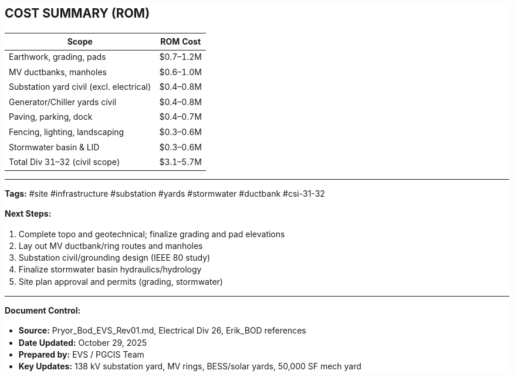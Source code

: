## COST SUMMARY (ROM)
| Scope | ROM Cost |
|-------|---------|
| Earthwork, grading, pads | $0.7–1.2M |
| MV ductbanks, manholes | $0.6–1.0M |
| Substation yard civil (excl. electrical) | $0.4–0.8M |
| Generator/Chiller yards civil | $0.4–0.8M |
| Paving, parking, dock | $0.4–0.7M |
| Fencing, lighting, landscaping | $0.3–0.6M |
| Stormwater basin & LID | $0.3–0.6M |
| Total Div 31–32 (civil scope) | $3.1–5.7M |

---

**Tags:** #site #infrastructure #substation #yards #stormwater #ductbank #csi-31-32

**Next Steps:**
1. Complete topo and geotechnical; finalize grading and pad elevations
2. Lay out MV ductbank/ring routes and manholes
3. Substation civil/grounding design (IEEE 80 study)
4. Finalize stormwater basin hydraulics/hydrology
5. Site plan approval and permits (grading, stormwater)

---

**Document Control:**
- **Source:** Pryor_Bod_EVS_Rev01.md, Electrical Div 26, Erik_BOD references
- **Date Updated:** October 29, 2025
- **Prepared by:** EVS / PGCIS Team
- **Key Updates:** 138 kV substation yard, MV rings, BESS/solar yards, 50,000 SF mech yard